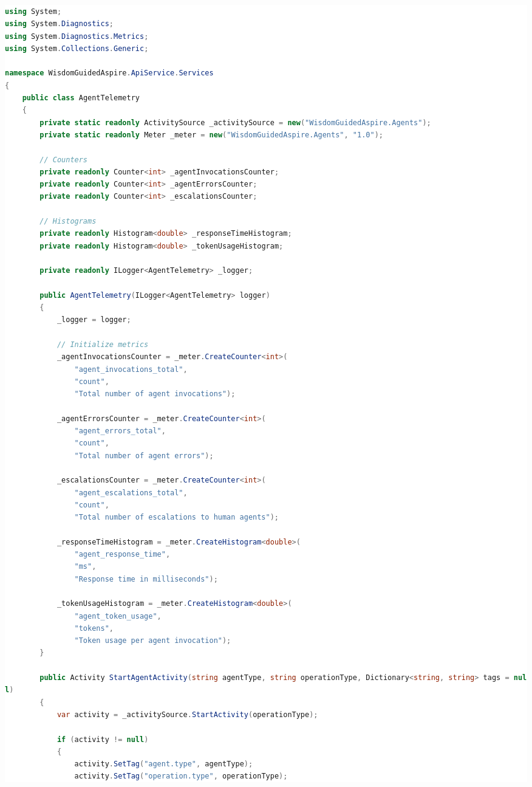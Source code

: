 ```csharp
using System;
using System.Diagnostics;
using System.Diagnostics.Metrics;
using System.Collections.Generic;

namespace WisdomGuidedAspire.ApiService.Services
{
    public class AgentTelemetry
    {
        private static readonly ActivitySource _activitySource = new("WisdomGuidedAspire.Agents");
        private static readonly Meter _meter = new("WisdomGuidedAspire.Agents", "1.0");
        
        // Counters
        private readonly Counter<int> _agentInvocationsCounter;
        private readonly Counter<int> _agentErrorsCounter;
        private readonly Counter<int> _escalationsCounter;
        
        // Histograms
        private readonly Histogram<double> _responseTimeHistogram;
        private readonly Histogram<double> _tokenUsageHistogram;
        
        private readonly ILogger<AgentTelemetry> _logger;
        
        public AgentTelemetry(ILogger<AgentTelemetry> logger)
        {
            _logger = logger;
            
            // Initialize metrics
            _agentInvocationsCounter = _meter.CreateCounter<int>(
                "agent_invocations_total", 
                "count", 
                "Total number of agent invocations");
                
            _agentErrorsCounter = _meter.CreateCounter<int>(
                "agent_errors_total", 
                "count", 
                "Total number of agent errors");
                
            _escalationsCounter = _meter.CreateCounter<int>(
                "agent_escalations_total", 
                "count", 
                "Total number of escalations to human agents");
                
            _responseTimeHistogram = _meter.CreateHistogram<double>(
                "agent_response_time", 
                "ms", 
                "Response time in milliseconds");
                
            _tokenUsageHistogram = _meter.CreateHistogram<double>(
                "agent_token_usage", 
                "tokens", 
                "Token usage per agent invocation");
        }
        
        public Activity StartAgentActivity(string agentType, string operationType, Dictionary<string, string> tags = null)
        {
            var activity = _activitySource.StartActivity(operationType);
            
            if (activity != null)
            {
                activity.SetTag("agent.type", agentType);
                activity.SetTag("operation.type", operationType);
```